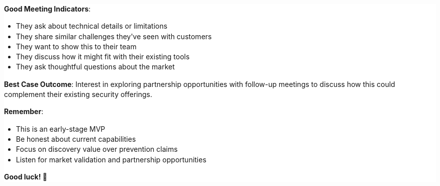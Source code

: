 **Good Meeting Indicators**:
- They ask about technical details or limitations
- They share similar challenges they've seen with customers
- They want to show this to their team
- They discuss how it might fit with their existing tools
- They ask thoughtful questions about the market

**Best Case Outcome**:
Interest in exploring partnership opportunities with follow-up meetings to discuss how this could complement their existing security offerings.

**Remember**:
- This is an early-stage MVP
- Be honest about current capabilities  
- Focus on discovery value over prevention claims
- Listen for market validation and partnership opportunities

**Good luck! 🚀**